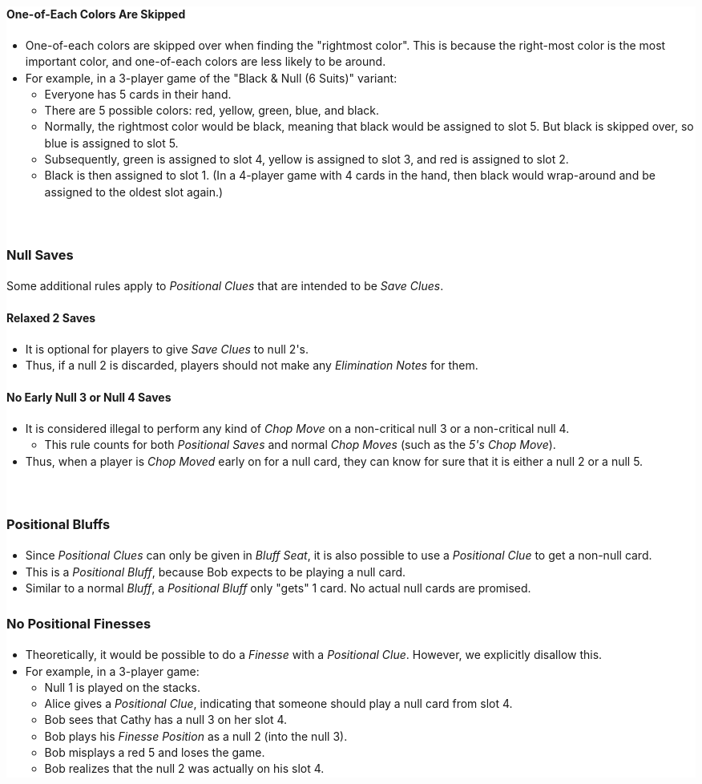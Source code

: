 <ColorPositionalWrapAround />

#### One-of-Each Colors Are Skipped

- One-of-each colors are skipped over when finding the "rightmost color". This is because the right-most color is the most important color, and one-of-each colors are less likely to be around.
- For example, in a 3-player game of the "Black & Null (6 Suits)" variant:
  - Everyone has 5 cards in their hand.
  - There are 5 possible colors: red, yellow, green, blue, and black.
  - Normally, the rightmost color would be black, meaning that black would be assigned to slot 5. But black is skipped over, so blue is assigned to slot 5.
  - Subsequently, green is assigned to slot 4, yellow is assigned to slot 3, and red is assigned to slot 2.
  - Black is then assigned to slot 1. (In a 4-player game with 4 cards in the hand, then black would wrap-around and be assigned to the oldest slot again.)

<ColorPositionalSkipDark />

<br />

### Null Saves

Some additional rules apply to *Positional Clues* that are intended to be *Save Clues*.

#### Relaxed 2 Saves

- It is optional for players to give *Save Clues* to null 2's.
- Thus, if a null 2 is discarded, players should not make any *Elimination Notes* for them.

#### No Early Null 3 or Null 4 Saves

- It is considered illegal to perform any kind of *Chop Move* on a non-critical null 3 or a non-critical null 4.
  - This rule counts for both *Positional Saves* and normal *Chop Moves* (such as the *5's Chop Move*).
- Thus, when a player is *Chop Moved* early on for a null card, they can know for sure that it is either a null 2 or a null 5.

<br />

### Positional Bluffs

- Since *Positional Clues* can only be given in *Bluff Seat*, it is also possible to use a *Positional Clue* to get a non-null card.
- This is a *Positional Bluff*, because Bob expects to be playing a null card.
- Similar to a normal *Bluff*, a *Positional Bluff* only "gets" 1 card. No actual null cards are promised.

### No Positional Finesses

- Theoretically, it would be possible to do a *Finesse* with a *Positional Clue*. However, we explicitly disallow this.
- For example, in a 3-player game:
  - Null 1 is played on the stacks.
  - Alice gives a *Positional Clue*, indicating that someone should play a null card from slot 4.
  - Bob sees that Cathy has a null 3 on her slot 4.
  - Bob plays his *Finesse Position* as a null 2 (into the null 3).
  - Bob misplays a red 5 and loses the game.
  - Bob realizes that the null 2 was actually on his slot 4.
